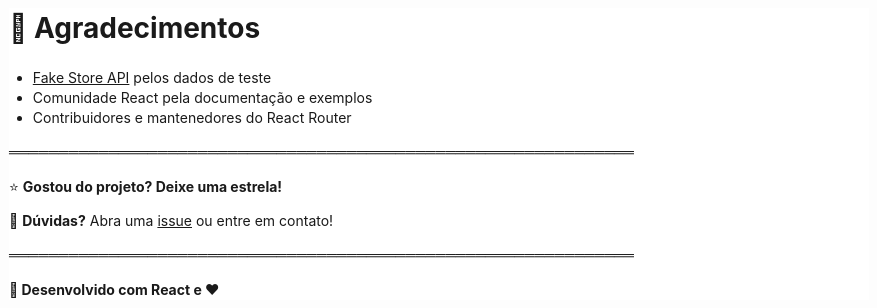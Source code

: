 🙏 Agradecimentos
=================

- [Fake Store API](https://fakestoreapi.com/) pelos dados de teste
- Comunidade React pela documentação e exemplos
- Contribuidores e mantenedores do React Router

═══════════════════════════════════════════════════════════════

⭐ **Gostou do projeto? Deixe uma estrela!**

📧 **Dúvidas?** Abra uma [issue](https://github.com/seu-usuario/shopcart/issues) ou entre em contato!

═══════════════════════════════════════════════════════════════

**🚀 Desenvolvido com React e ❤️**
